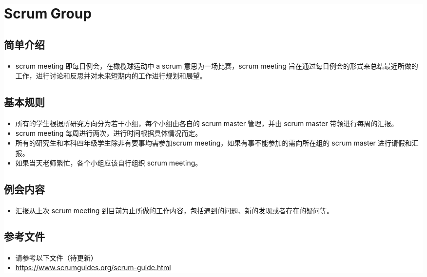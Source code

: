 ```json
```

# Scrum Group 

## 简单介绍

* scrum meeting 即每日例会，在橄榄球运动中 a scrum 意思为一场比赛，scrum meeting 旨在通过每日例会的形式来总结最近所做的工作，进行讨论和反思并对未来短期内的工作进行规划和展望。

## 基本规则

* 所有的学生根据所研究方向分为若干小组，每个小组由各自的 scrum master 管理，并由 scrum master 带领进行每周的汇报。
* scrum meeting 每周进行两次，进行时间根据具体情况而定。
* 所有的研究生和本科四年级学生除非有要事均需参加scrum meeting，如果有事不能参加的需向所在组的 scrum master 进行请假和汇报。
* 如果当天老师繁忙，各个小组应该自行组织 scrum meeting。

## 例会内容

* 汇报从上次 scrum meeting 到目前为止所做的工作内容，包括遇到的问题、新的发现或者存在的疑问等。

## 参考文件

* 请参考以下文件（待更新）
* https://www.scrumguides.org/scrum-guide.html

 
